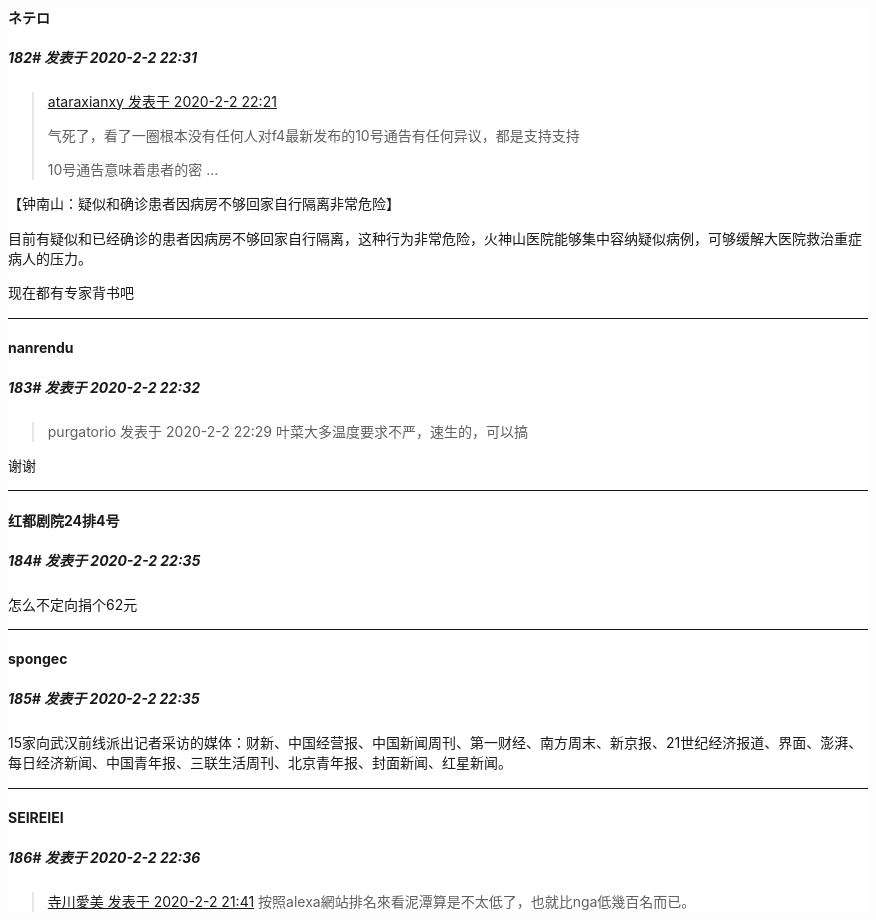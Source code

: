 ####  ネテロ  
##### 182#       发表于 2020-2-2 22:31


<blockquote><a href="httphttps://bbs.saraba1st.com/2b/forum.php?mod=redirect&amp;goto=findpost&amp;pid=46309427&amp;ptid=1911928" target="_blank">ataraxianxy 发表于 2020-2-2 22:21</a>

气死了，看了一圈根本没有任何人对f4最新发布的10号通告有任何异议，都是支持支持


10号通告意味着患者的密 ...</blockquote>
【钟南山：疑似和确诊患者因病房不够回家自行隔离非常危险】


目前有疑似和已经确诊的患者因病房不够回家自行隔离，这种行为非常危险，火神山医院能够集中容纳疑似病例，可够缓解大医院救治重症病人的压力。


现在都有专家背书吧


-----

####  nanrendu  
##### 183#       发表于 2020-2-2 22:32


<blockquote>purgatorio 发表于 2020-2-2 22:29
叶菜大多温度要求不严，速生的，可以搞</blockquote>
谢谢


-----

####  红都剧院24排4号  
##### 184#       发表于 2020-2-2 22:35


怎么不定向捐个62元


-----

####  spongec  
##### 185#       发表于 2020-2-2 22:35


15家向武汉前线派出记者采访的媒体：财新、中国经营报、中国新闻周刊、第一财经、南方周末、新京报、21世纪经济报道、界面、澎湃、每日经济新闻、中国青年报、三联生活周刊、北京青年报、封面新闻、红星新闻。 ​​​


-----

####  SEIREIEI  
##### 186#       发表于 2020-2-2 22:36


<blockquote><a href="httphttps://bbs.saraba1st.com/2b/forum.php?mod=redirect&amp;goto=findpost&amp;pid=46309086&amp;ptid=1911928" target="_blank">寺川愛美 发表于 2020-2-2 21:41</a>
按照alexa網站排名來看泥潭算是不太低了，也就比nga低幾百名而已。
